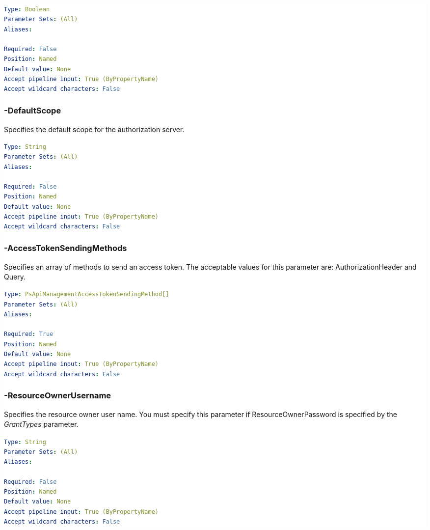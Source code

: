 ```yaml
Type: Boolean
Parameter Sets: (All)
Aliases: 

Required: False
Position: Named
Default value: None
Accept pipeline input: True (ByPropertyName)
Accept wildcard characters: False
```

### -DefaultScope
Specifies the default scope for the authorization server.

```yaml
Type: String
Parameter Sets: (All)
Aliases: 

Required: False
Position: Named
Default value: None
Accept pipeline input: True (ByPropertyName)
Accept wildcard characters: False
```

### -AccessTokenSendingMethods
Specifies an array of methods to send an access token.
The acceptable values for this parameter are: AuthorizationHeader and Query.

```yaml
Type: PsApiManagementAccessTokenSendingMethod[]
Parameter Sets: (All)
Aliases: 

Required: True
Position: Named
Default value: None
Accept pipeline input: True (ByPropertyName)
Accept wildcard characters: False
```

### -ResourceOwnerUsername
Specifies the resource owner user name.
You must specify this parameter if ResourceOwnerPassword is specified by the *GrantTypes* parameter.

```yaml
Type: String
Parameter Sets: (All)
Aliases: 

Required: False
Position: Named
Default value: None
Accept pipeline input: True (ByPropertyName)
Accept wildcard characters: False
```
